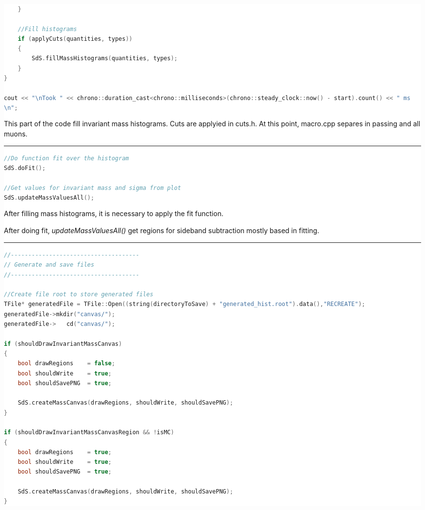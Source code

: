 ```cpp
	}

	//Fill histograms
	if (applyCuts(quantities, types))
	{
		SdS.fillMassHistograms(quantities, types);
	}
}

cout << "\nTook " << chrono::duration_cast<chrono::milliseconds>(chrono::steady_clock::now() - start).count() << " ms\n";
```

This part of the code fill invariant mass histograms. Cuts are applyied in cuts.h.
At this point, macro.cpp separes in passing and all muons.

---

```cpp
//Do function fit over the histogram
SdS.doFit();

//Get values for invariant mass and sigma from plot
SdS.updateMassValuesAll();
```

After filling mass histograms, it is necessary to apply the fit function.

After doing fit, *updateMassValuesAll()* get regions for sideband subtraction mostly based in fitting.

---

```cpp
//-------------------------------------
// Generate and save files
//-------------------------------------

//Create file root to store generated files
TFile* generatedFile = TFile::Open((string(directoryToSave) + "generated_hist.root").data(),"RECREATE");
generatedFile->mkdir("canvas/");
generatedFile->   cd("canvas/");

if (shouldDrawInvariantMassCanvas)
{
	bool drawRegions 	= false;
	bool shouldWrite 	= true;
	bool shouldSavePNG 	= true;

	SdS.createMassCanvas(drawRegions, shouldWrite, shouldSavePNG);
}

if (shouldDrawInvariantMassCanvasRegion && !isMC)
{
	bool drawRegions 	= true;
	bool shouldWrite 	= true;
	bool shouldSavePNG 	= true;

	SdS.createMassCanvas(drawRegions, shouldWrite, shouldSavePNG);
}
```
